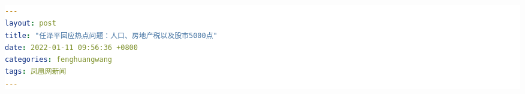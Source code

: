 ```yaml
---
layout: post
title: "任泽平回应热点问题：人口、房地产税以及股市5000点"
date: 2022-01-11 09:56:36 +0800
categories: fenghuangwang
tags: 凤凰网新闻
---
```

